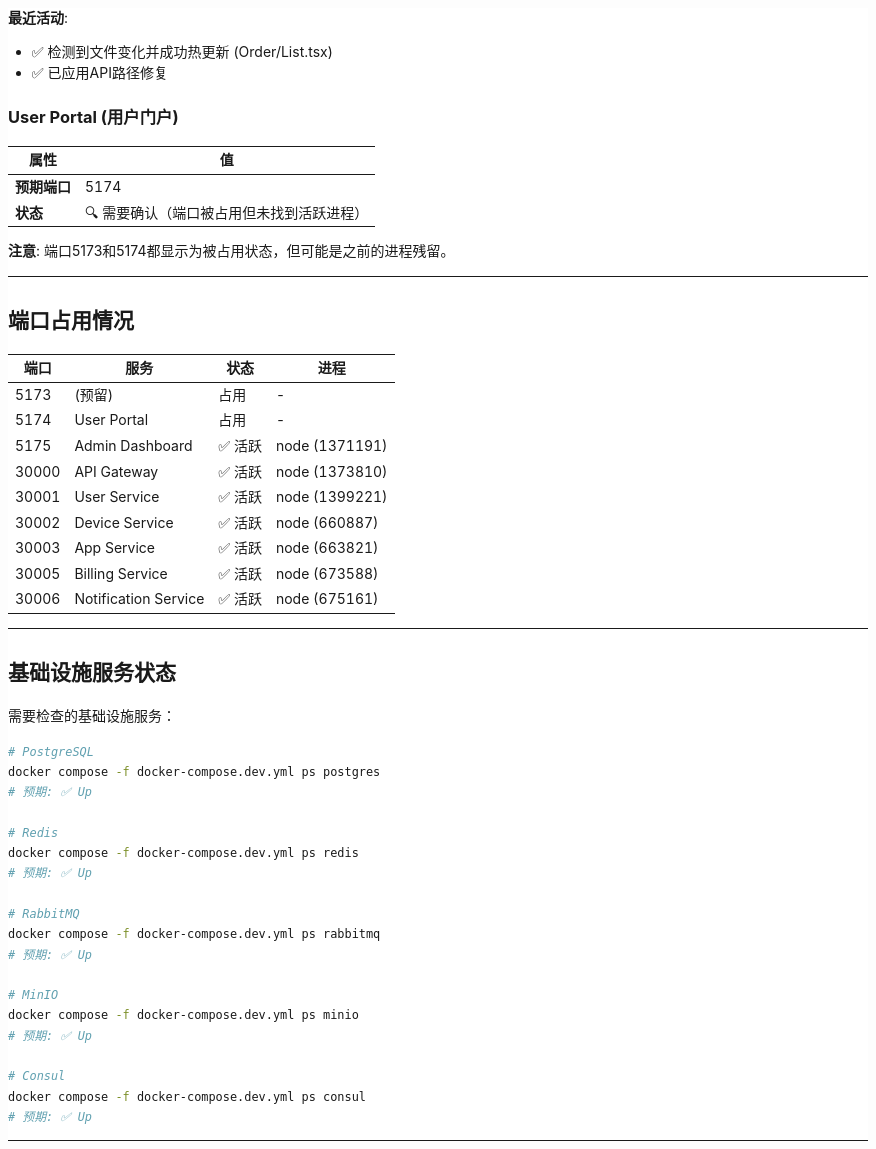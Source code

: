 **最近活动**:
- ✅ 检测到文件变化并成功热更新 (Order/List.tsx)
- ✅ 已应用API路径修复

### User Portal (用户门户)

| 属性 | 值 |
|-----|---|
| **预期端口** | 5174 |
| **状态** | 🔍 需要确认（端口被占用但未找到活跃进程）|

**注意**: 端口5173和5174都显示为被占用状态，但可能是之前的进程残留。

---

## 端口占用情况

| 端口 | 服务 | 状态 | 进程 |
|-----|------|------|------|
| 5173 | (预留) | 占用 | - |
| 5174 | User Portal | 占用 | - |
| 5175 | Admin Dashboard | ✅ 活跃 | node (1371191) |
| 30000 | API Gateway | ✅ 活跃 | node (1373810) |
| 30001 | User Service | ✅ 活跃 | node (1399221) |
| 30002 | Device Service | ✅ 活跃 | node (660887) |
| 30003 | App Service | ✅ 活跃 | node (663821) |
| 30005 | Billing Service | ✅ 活跃 | node (673588) |
| 30006 | Notification Service | ✅ 活跃 | node (675161) |

---

## 基础设施服务状态

需要检查的基础设施服务：

```bash
# PostgreSQL
docker compose -f docker-compose.dev.yml ps postgres
# 预期: ✅ Up

# Redis
docker compose -f docker-compose.dev.yml ps redis
# 预期: ✅ Up

# RabbitMQ
docker compose -f docker-compose.dev.yml ps rabbitmq
# 预期: ✅ Up

# MinIO
docker compose -f docker-compose.dev.yml ps minio
# 预期: ✅ Up

# Consul
docker compose -f docker-compose.dev.yml ps consul
# 预期: ✅ Up
```

---